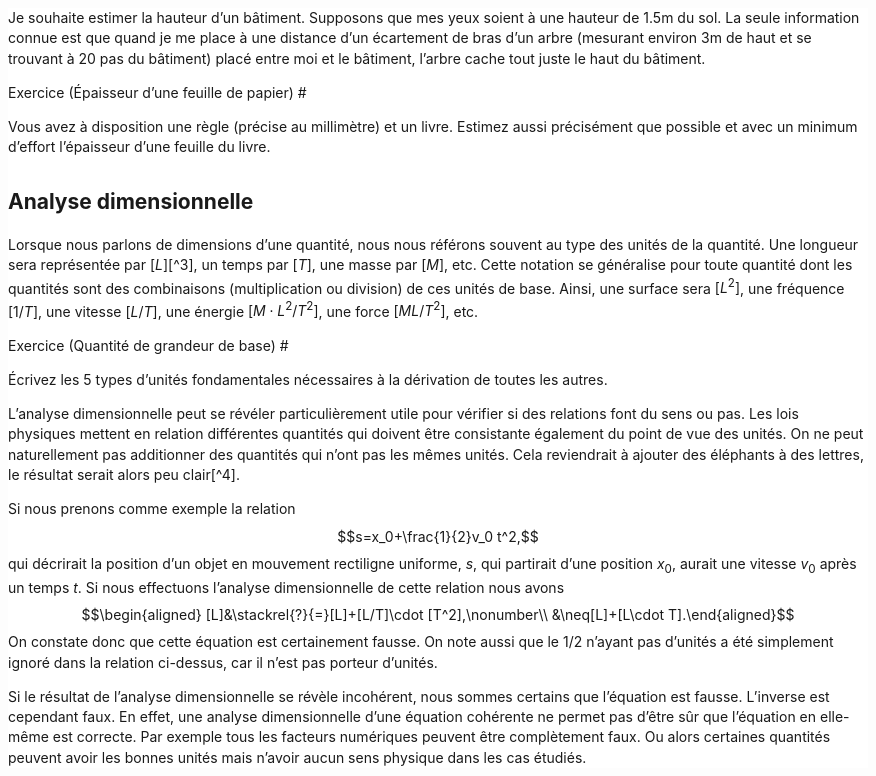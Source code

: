 Je souhaite estimer la hauteur d’un bâtiment. Supposons que mes yeux
soient à une hauteur de $1.5{\mathrm{m}}$ du sol. La seule information
connue est que quand je me place à une distance d’un écartement de bras
d’un arbre (mesurant environ $3{\mathrm{m}}$ de haut et se trouvant à
$20$ pas du bâtiment) placé entre moi et le bâtiment, l’arbre cache tout
juste le haut du bâtiment.

Exercice (Épaisseur d’une feuille de papier) #

Vous avez à disposition une règle (précise au millimètre) et un livre.
Estimez aussi précisément que possible et avec un minimum d’effort
l’épaisseur d’une feuille du livre.

Analyse dimensionnelle
----------------------

Lorsque nous parlons de dimensions d’une quantité, nous nous référons
souvent au type des unités de la quantité. Une longueur sera représentée
par $[L]$[^3], un temps par $[T]$, une masse par $[M]$, etc. Cette
notation se généralise pour toute quantité dont les quantités sont des
combinaisons (multiplication ou division) de ces unités de base. Ainsi,
une surface sera $[L^2]$, une fréquence $[1/T]$, une vitesse $[L/T]$,
une énergie $[M\cdot L^2/T^2]$, une force $[M L/T^2]$, etc.

Exercice (Quantité de grandeur de base) #

Écrivez les 5 types d’unités fondamentales nécessaires à la dérivation
de toutes les autres.

L’analyse dimensionnelle peut se révéler particulièrement utile pour
vérifier si des relations font du sens ou pas. Les lois physiques
mettent en relation différentes quantités qui doivent être consistante
également du point de vue des unités. On ne peut naturellement pas
additionner des quantités qui n’ont pas les mêmes unités. Cela
reviendrait à ajouter des éléphants à des lettres, le résultat serait
alors peu clair[^4].

Si nous prenons comme exemple la relation $$s=x_0+\frac{1}{2}v_0 t^2,$$
qui décrirait la position d’un objet en mouvement rectiligne uniforme,
$s$, qui partirait d’une position $x_0$, aurait une vitesse $v_0$ après
un temps $t$. Si nous effectuons l’analyse dimensionnelle de cette
relation nous avons $$\begin{aligned}
 [L]&\stackrel{?}{=}[L]+[L/T]\cdot [T^2],\nonumber\\
 &\neq[L]+[L\cdot T].\end{aligned}$$ On constate donc que cette équation
est certainement fausse. On note aussi que le $1/2$ n’ayant pas d’unités
a été simplement ignoré dans la relation ci-dessus, car il n’est pas
porteur d’unités.

Si le résultat de l’analyse dimensionnelle se révèle incohérent, nous
sommes certains que l’équation est fausse. L’inverse est cependant faux.
En effet, une analyse dimensionnelle d’une équation cohérente ne permet
pas d’être sûr que l’équation en elle-même est correcte. Par exemple
tous les facteurs numériques peuvent être complètement faux. Ou alors
certaines quantités peuvent avoir les bonnes unités mais n’avoir aucun
sens physique dans les cas étudiés.
